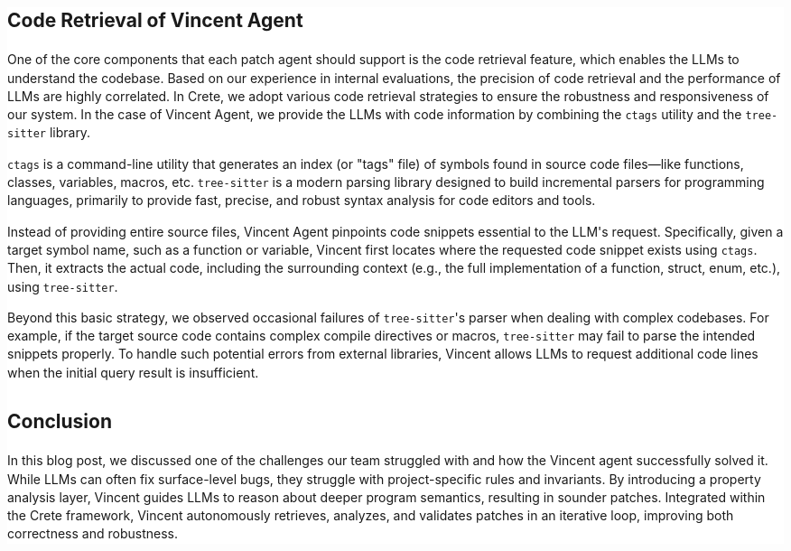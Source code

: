 
## Code Retrieval of Vincent Agent

One of the core components that each patch agent should support is the code retrieval feature, which enables the LLMs to understand the codebase.
Based on our experience in internal evaluations, the precision of code retrieval and the performance of LLMs are highly correlated.
In Crete, we adopt various code retrieval strategies to ensure the robustness and responsiveness of our system.
In the case of Vincent Agent, we provide the LLMs with code information by combining the `ctags` utility and the `tree-sitter` library.

`ctags` is a command-line utility that generates an index (or "tags" file) of symbols found in source code files—like functions, classes, variables, macros, etc.
`tree-sitter` is a modern parsing library designed to build incremental parsers for programming languages, primarily to provide fast, precise, and robust syntax analysis for code editors and tools.

Instead of providing entire source files, Vincent Agent pinpoints code snippets essential to the LLM's request.
Specifically, given a target symbol name, such as a function or variable, Vincent first locates where the requested code snippet exists using `ctags`.
Then, it extracts the actual code, including the surrounding context (e.g., the full implementation of a function, struct, enum, etc.), using `tree-sitter`.

Beyond this basic strategy, we observed occasional failures of `tree-sitter`'s parser when dealing with complex codebases.
For example, if the target source code contains complex compile directives or macros, `tree-sitter` may fail to parse the intended snippets properly.
To handle such potential errors from external libraries, Vincent allows LLMs to request additional code lines when the initial query result is insufficient.

## Conclusion
In this blog post, we discussed one of the challenges our team struggled with and how the Vincent agent successfully solved it.
While LLMs can often fix surface-level bugs, they struggle with project-specific rules and invariants. By introducing a property analysis layer, Vincent guides LLMs to reason about deeper program semantics, resulting in sounder patches.
Integrated within the Crete framework, Vincent autonomously retrieves, analyzes, and validates patches in an iterative loop, improving both correctness and robustness.
